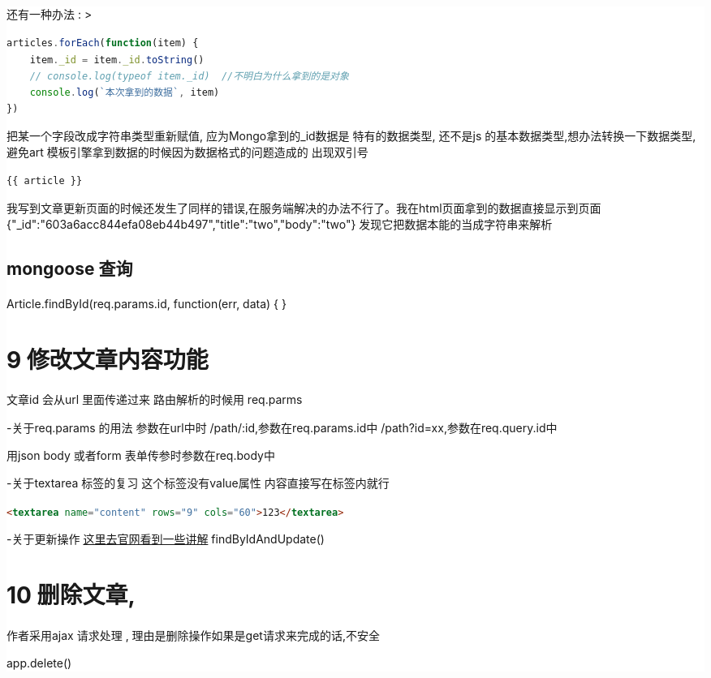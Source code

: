 还有一种办法 : >
```js
articles.forEach(function(item) {
    item._id = item._id.toString()
    // console.log(typeof item._id)  //不明白为什么拿到的是对象
    console.log(`本次拿到的数据`, item)
})

```
把某一个字段改成字符串类型重新赋值, 应为Mongo拿到的_id数据是 特有的数据类型, 还不是js 的基本数据类型,想办法转换一下数据类型,避免art 模板引擎拿到数据的时候因为数据格式的问题造成的 出现双引号

    {{ article }}
我写到文章更新页面的时候还发生了同样的错误,在服务端解决的办法不行了。我在html页面拿到的数据直接显示到页面
{"_id":"603a6acc844efa08eb44b497","title":"two","body":"two"}
发现它把数据本能的当成字符串来解析


## mongoose 查询

Article.findById(req.params.id, function(err, data) { }


# 9  修改文章内容功能

文章id 会从url 里面传递过来
路由解析的时候用 req.parms  


-关于req.params 的用法
参数在url中时
/path/:id,参数在req.params.id中
/path?id=xx,参数在req.query.id中

用json body 或者form 表单传参时参数在req.body中


-关于textarea 标签的复习
这个标签没有value属性 内容直接写在标签内就行
```html
<textarea name="content" rows="9" cols="60">123</textarea>

```


-关于更新操作
[这里去官网看到一些讲解](http://mongoosejs.net/docs/documents.html)
findByIdAndUpdate()



# 10 删除文章, 
作者采用ajax 请求处理 , 理由是删除操作如果是get请求来完成的话,不安全


app.delete()
